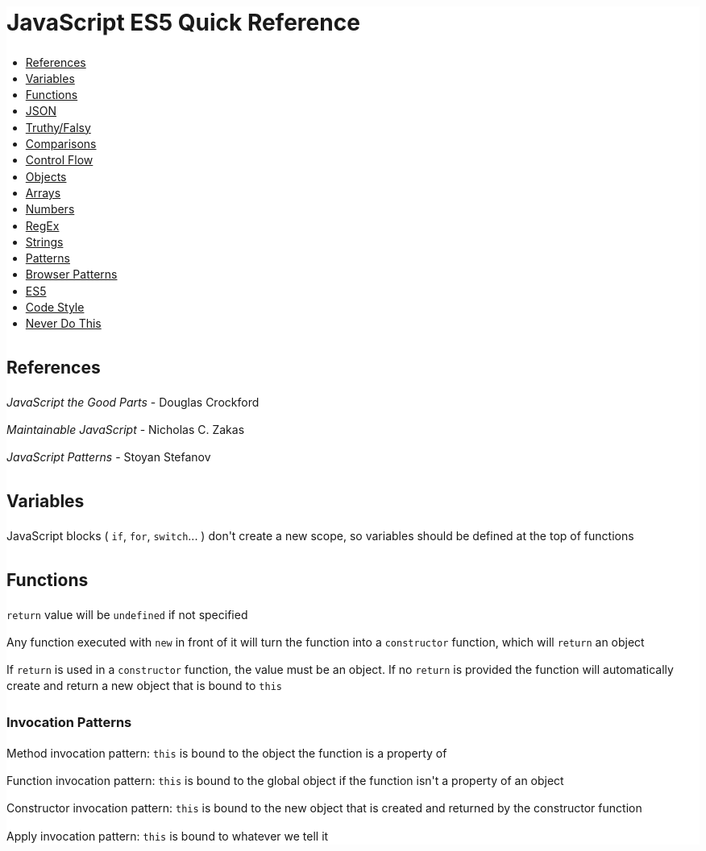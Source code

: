 JavaScript ES5 Quick Reference
========================================================================================

* [References](#references)
* [Variables](#variables)
* [Functions](#functions)
* [JSON](#json)
* [Truthy/Falsy](#truthyfalsy)
* [Comparisons](#comparisons)
* [Control Flow](#control-flow)
* [Objects](#objects)
* [Arrays](#arrays)
* [Numbers](#numbers)
* [RegEx](#regex)
* [Strings](#strings)
* [Patterns](#patterns)
* [Browser Patterns](#browser-patterns)
* [ES5](#es5)
* [Code Style](#code-style)
* [Never Do This](#never-do-this)

References
-------------------------------------------------------------------------------------------
*JavaScript the Good Parts* - Douglas Crockford

*Maintainable JavaScript* - Nicholas C. Zakas

*JavaScript Patterns* - Stoyan Stefanov

Variables
-------------------------------------------------------------------------------------------
JavaScript blocks ( `if`, `for`, `switch`... ) don't create a new scope, so variables should be defined at the top of functions

Functions
-------------------------------------------------------------------------------------------
`return` value will be `undefined` if not specified

Any function executed with `new` in front of it will turn the function
into a `constructor` function, which will `return` an object

If `return` is used in a `constructor` function, the value must be
an object. If no `return` is provided the function will automatically create and return a new object that is bound to `this`

### Invocation Patterns
Method invocation pattern: `this` is bound to the object the function is a property of

Function invocation pattern: `this` is bound to the global object if the function isn't a property of an object

Constructor invocation pattern: `this` is bound to the new object that is created and returned by the constructor function

Apply invocation pattern: `this` is bound to whatever we tell it

